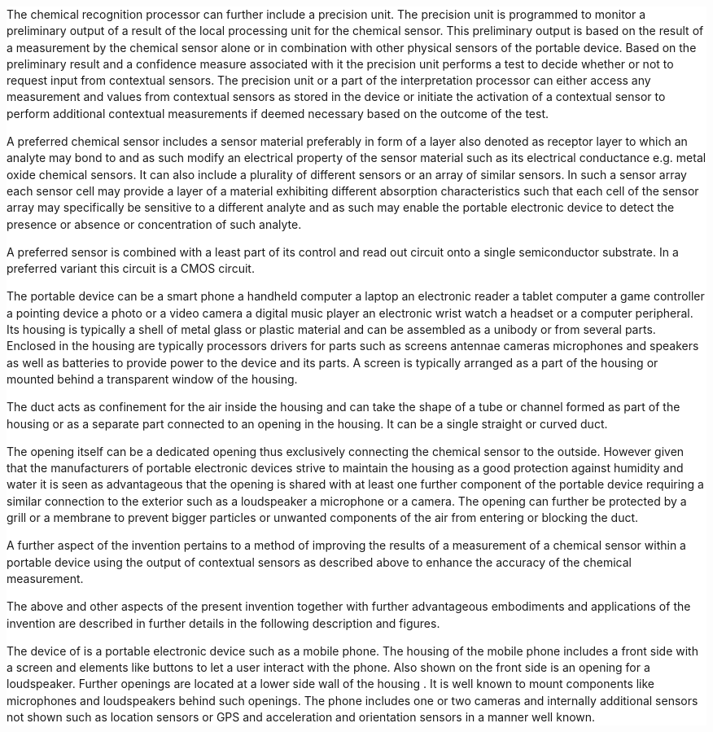 The chemical recognition processor can further include a precision unit. The precision unit is programmed to monitor a preliminary output of a result of the local processing unit for the chemical sensor. This preliminary output is based on the result of a measurement by the chemical sensor alone or in combination with other physical sensors of the portable device. Based on the preliminary result and a confidence measure associated with it the precision unit performs a test to decide whether or not to request input from contextual sensors. The precision unit or a part of the interpretation processor can either access any measurement and values from contextual sensors as stored in the device or initiate the activation of a contextual sensor to perform additional contextual measurements if deemed necessary based on the outcome of the test.

A preferred chemical sensor includes a sensor material preferably in form of a layer also denoted as receptor layer to which an analyte may bond to and as such modify an electrical property of the sensor material such as its electrical conductance e.g. metal oxide chemical sensors. It can also include a plurality of different sensors or an array of similar sensors. In such a sensor array each sensor cell may provide a layer of a material exhibiting different absorption characteristics such that each cell of the sensor array may specifically be sensitive to a different analyte and as such may enable the portable electronic device to detect the presence or absence or concentration of such analyte.

A preferred sensor is combined with a least part of its control and read out circuit onto a single semiconductor substrate. In a preferred variant this circuit is a CMOS circuit.

The portable device can be a smart phone a handheld computer a laptop an electronic reader a tablet computer a game controller a pointing device a photo or a video camera a digital music player an electronic wrist watch a headset or a computer peripheral. Its housing is typically a shell of metal glass or plastic material and can be assembled as a unibody or from several parts. Enclosed in the housing are typically processors drivers for parts such as screens antennae cameras microphones and speakers as well as batteries to provide power to the device and its parts. A screen is typically arranged as a part of the housing or mounted behind a transparent window of the housing.

The duct acts as confinement for the air inside the housing and can take the shape of a tube or channel formed as part of the housing or as a separate part connected to an opening in the housing. It can be a single straight or curved duct.

The opening itself can be a dedicated opening thus exclusively connecting the chemical sensor to the outside. However given that the manufacturers of portable electronic devices strive to maintain the housing as a good protection against humidity and water it is seen as advantageous that the opening is shared with at least one further component of the portable device requiring a similar connection to the exterior such as a loudspeaker a microphone or a camera. The opening can further be protected by a grill or a membrane to prevent bigger particles or unwanted components of the air from entering or blocking the duct.

A further aspect of the invention pertains to a method of improving the results of a measurement of a chemical sensor within a portable device using the output of contextual sensors as described above to enhance the accuracy of the chemical measurement.

The above and other aspects of the present invention together with further advantageous embodiments and applications of the invention are described in further details in the following description and figures.

The device of is a portable electronic device such as a mobile phone. The housing of the mobile phone includes a front side with a screen and elements like buttons to let a user interact with the phone. Also shown on the front side is an opening for a loudspeaker. Further openings are located at a lower side wall of the housing . It is well known to mount components like microphones and loudspeakers behind such openings. The phone includes one or two cameras and internally additional sensors not shown such as location sensors or GPS and acceleration and orientation sensors in a manner well known.
